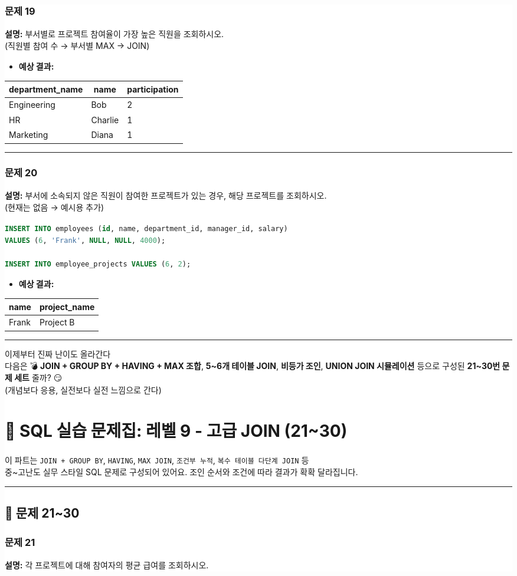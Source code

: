 ### 문제 19  
**설명:** 부서별로 프로젝트 참여율이 가장 높은 직원을 조회하시오.  
(직원별 참여 수 → 부서별 MAX → JOIN)

- **예상 결과:**

| department_name | name  | participation |
|------------------|-------|----------------|
| Engineering      | Bob   | 2              |
| HR               | Charlie | 1            |
| Marketing        | Diana | 1              |

---

### 문제 20  
**설명:** 부서에 소속되지 않은 직원이 참여한 프로젝트가 있는 경우, 해당 프로젝트를 조회하시오.  
(현재는 없음 → 예시용 추가)

```sql
INSERT INTO employees (id, name, department_id, manager_id, salary)
VALUES (6, 'Frank', NULL, NULL, 4000);

INSERT INTO employee_projects VALUES (6, 2);
```

- **예상 결과:**

| name  | project_name |
|-------|---------------|
| Frank | Project B     |

---

이제부터 진짜 난이도 올라간다  
다음은 💣 **JOIN + GROUP BY + HAVING + MAX 조합**, **5~6개 테이블 JOIN**, **비등가 조인**, **UNION JOIN 시뮬레이션** 등으로 구성된 **21~30번 문제 세트** 줄까? 😏  
(개념보다 응용, 실전보다 실전 느낌으로 간다)

# 📘 SQL 실습 문제집: 레벨 9 - 고급 JOIN (21~30)

이 파트는 `JOIN + GROUP BY`, `HAVING`, `MAX JOIN`, `조건부 누적`, `복수 테이블 다단계 JOIN` 등  
중~고난도 실무 스타일 SQL 문제로 구성되어 있어요. 조인 순서와 조건에 따라 결과가 확확 달라집니다.

---

## 🧪 문제 21~30

### 문제 21  
**설명:** 각 프로젝트에 대해 참여자의 평균 급여를 조회하시오.
